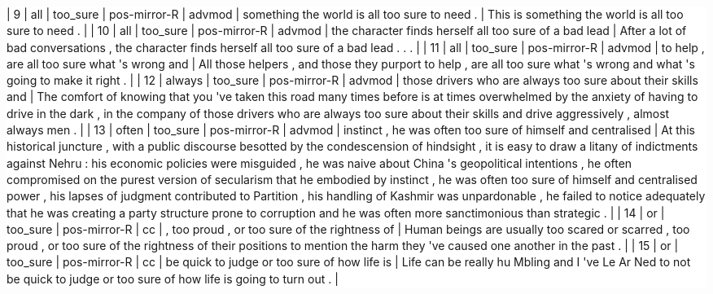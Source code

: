   |  9 | all        | too_sure       | pos-mirror-R | advmod       | something the world is all too sure to need .                   | This is something the world is all too sure to need .                                                                                                                                                                                                                                                                                                                                                                                                                                                                                                                                                                                                   |
  | 10 | all        | too_sure       | pos-mirror-R | advmod       | the character finds herself all too sure of a bad lead          | After a lot of bad conversations , the character finds herself all too sure of a bad lead . . .                                                                                                                                                                                                                                                                                                                                                                                                                                                                                                                                                         |
  | 11 | all        | too_sure       | pos-mirror-R | advmod       | to help , are all too sure what 's wrong and                    | All those helpers , and those they purport to help , are all too sure what 's wrong and what 's going to make it right .                                                                                                                                                                                                                                                                                                                                                                                                                                                                                                                                |
  | 12 | always     | too_sure       | pos-mirror-R | advmod       | those drivers who are always too sure about their skills and    | The comfort of knowing that you 've taken this road many times before is at times overwhelmed by the anxiety of having to drive in the dark , in the company of those drivers who are always too sure about their skills and drive aggressively , almost always men .                                                                                                                                                                                                                                                                                                                                                                                   |
  | 13 | often      | too_sure       | pos-mirror-R | advmod       | instinct , he was often too sure of himself and centralised     | At this historical juncture , with a public discourse besotted by the condescension of hindsight , it is easy to draw a litany of indictments against Nehru : his economic policies were misguided , he was naive about China 's geopolitical intentions , he often compromised on the purest version of secularism that he embodied by instinct , he was often too sure of himself and centralised power , his lapses of judgment contributed to Partition , his handling of Kashmir was unpardonable , he failed to notice adequately that he was creating a party structure prone to corruption and he was often more sanctimonious than strategic . |
  | 14 | or         | too_sure       | pos-mirror-R | cc           | , too proud , or too sure of the rightness of                   | Human beings are usually too scared or scarred , too proud , or too sure of the rightness of their positions to mention the harm they 've caused one another in the past .                                                                                                                                                                                                                                                                                                                                                                                                                                                                              |
  | 15 | or         | too_sure       | pos-mirror-R | cc           | be quick to judge or too sure of how life is                    | Life can be really hu Mbling and I 've Le Ar Ned to not be quick to judge or too sure of how life is going to turn out .                                                                                                                                                                                                                                                                                                                                                                                                                                                                                                                                |